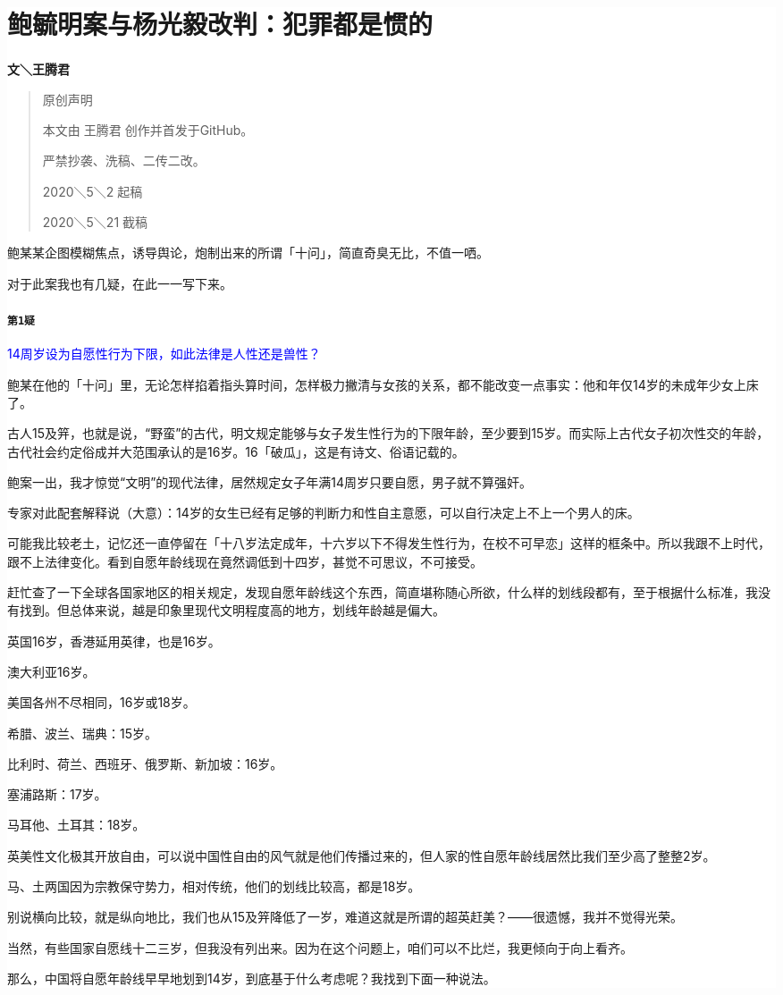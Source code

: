 # 鲍毓明案与杨光毅改判：犯罪都是惯的

**文＼王腾君**

> 原创声明
>
> 本文由 王腾君 创作并首发于GitHub。
>
> 严禁抄袭、洗稿、二传二改。
>
> 2020＼5＼2  起稿
>
> 2020＼5＼21 截稿



鲍某某企图模糊焦点，诱导舆论，炮制出来的所谓「十问」，简直奇臭无比，不值一哂。

对于此案我也有几疑，在此一一写下来。

#### `第1疑`   

<font color='blue'>14周岁设为自愿性行为下限，如此法律是人性还是兽性？</font>

鲍某在他的「十问」里，无论怎样掐着指头算时间，怎样极力撇清与女孩的关系，都不能改变一点事实：他和年仅14岁的未成年少女上床了。

古人15及笄，也就是说，“野蛮”的古代，明文规定能够与女子发生性行为的下限年龄，至少要到15岁。而实际上古代女子初次性交的年龄，古代社会约定俗成并大范围承认的是16岁。16「破瓜」，这是有诗文、俗语记载的。

鲍案一出，我才惊觉“文明”的现代法律，居然规定女子年满14周岁只要自愿，男子就不算强奸。

专家对此配套解释说（大意）：14岁的女生已经有足够的判断力和性自主意愿，可以自行决定上不上一个男人的床。

可能我比较老土，记忆还一直停留在「十八岁法定成年，十六岁以下不得发生性行为，在校不可早恋」这样的框条中。所以我跟不上时代，跟不上法律变化。看到自愿年龄线现在竟然调低到十四岁，甚觉不可思议，不可接受。

赶忙查了一下全球各国家地区的相关规定，发现自愿年龄线这个东西，简直堪称随心所欲，什么样的划线段都有，至于根据什么标准，我没有找到。但总体来说，越是印象里现代文明程度高的地方，划线年龄越是偏大。

英国16岁，香港延用英律，也是16岁。

澳大利亚16岁。

美国各州不尽相同，16岁或18岁。

希腊、波兰、瑞典：15岁。

比利时、荷兰、西班牙、俄罗斯、新加坡：16岁。 

塞浦路斯：17岁。

马耳他、土耳其：18岁。

英美性文化极其开放自由，可以说中国性自由的风气就是他们传播过来的，但人家的性自愿年龄线居然比我们至少高了整整2岁。

马、土两国因为宗教保守势力，相对传统，他们的划线比较高，都是18岁。

别说横向比较，就是纵向地比，我们也从15及笄降低了一岁，难道这就是所谓的超英赶美？——很遗憾，我并不觉得光荣。

当然，有些国家自愿线十二三岁，但我没有列出来。因为在这个问题上，咱们可以不比烂，我更倾向于向上看齐。

那么，中国将自愿年龄线早早地划到14岁，到底基于什么考虑呢？我找到下面一种说法。
